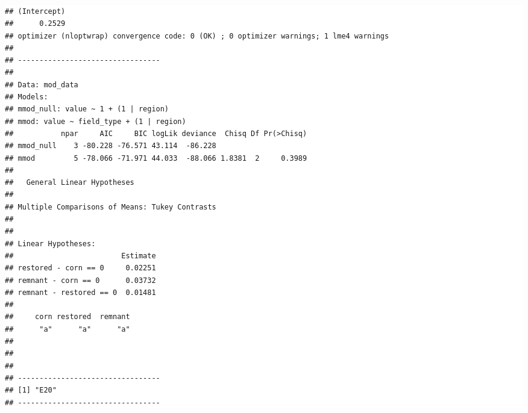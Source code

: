     ## (Intercept)  
    ##      0.2529  
    ## optimizer (nloptwrap) convergence code: 0 (OK) ; 0 optimizer warnings; 1 lme4 warnings 
    ## 
    ## ---------------------------------
    ## 
    ## Data: mod_data
    ## Models:
    ## mmod_null: value ~ 1 + (1 | region)
    ## mmod: value ~ field_type + (1 | region)
    ##           npar     AIC     BIC logLik deviance  Chisq Df Pr(>Chisq)
    ## mmod_null    3 -80.228 -76.571 43.114  -86.228                     
    ## mmod         5 -78.066 -71.971 44.033  -88.066 1.8381  2     0.3989
    ## 
    ##   General Linear Hypotheses
    ## 
    ## Multiple Comparisons of Means: Tukey Contrasts
    ## 
    ## 
    ## Linear Hypotheses:
    ##                         Estimate
    ## restored - corn == 0     0.02251
    ## remnant - corn == 0      0.03732
    ## remnant - restored == 0  0.01481
    ## 
    ##     corn restored  remnant 
    ##      "a"      "a"      "a" 
    ## 
    ## 
    ## 
    ## ---------------------------------
    ## [1] "E20"
    ## ---------------------------------
